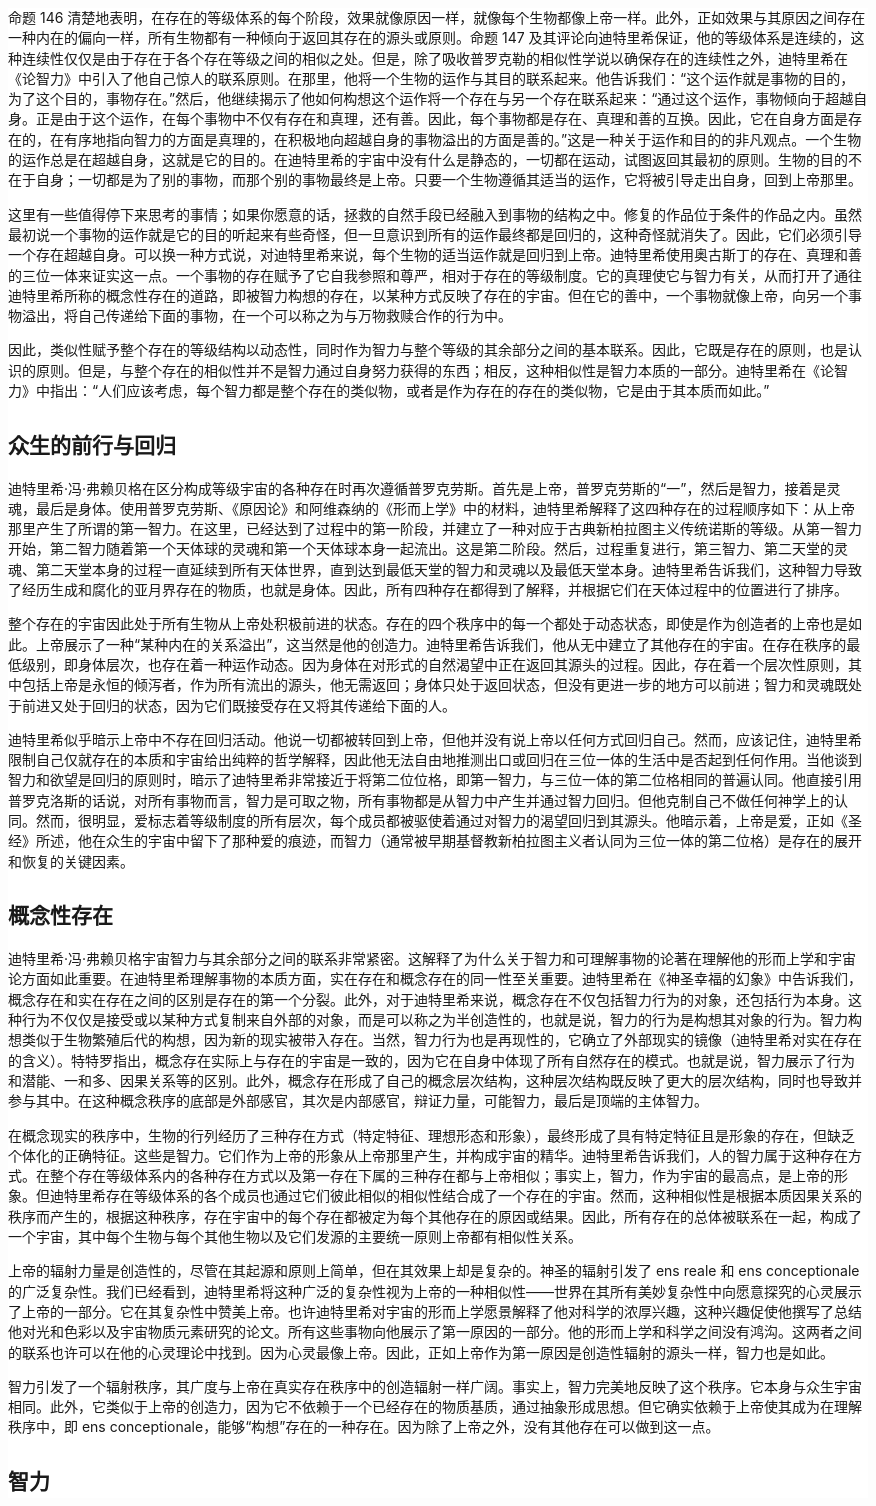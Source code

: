 命题 146 清楚地表明，在存在的等级体系的每个阶段，效果就像原因一样，就像每个生物都像上帝一样。此外，正如效果与其原因之间存在一种内在的偏向一样，所有生物都有一种倾向于返回其存在的源头或原则。命题 147 及其评论向迪特里希保证，他的等级体系是连续的，这种连续性仅仅是由于存在于各个存在等级之间的相似之处。但是，除了吸收普罗克勒的相似性学说以确保存在的连续性之外，迪特里希在《论智力》中引入了他自己惊人的联系原则。在那里，他将一个生物的运作与其目的联系起来。他告诉我们：“这个运作就是事物的目的，为了这个目的，事物存在。”然后，他继续揭示了他如何构想这个运作将一个存在与另一个存在联系起来：“通过这个运作，事物倾向于超越自身。正是由于这个运作，在每个事物中不仅有存在和真理，还有善。因此，每个事物都是存在、真理和善的互换。因此，它在自身方面是存在的，在有序地指向智力的方面是真理的，在积极地向超越自身的事物溢出的方面是善的。”这是一种关于运作和目的的非凡观点。一个生物的运作总是在超越自身，这就是它的目的。在迪特里希的宇宙中没有什么是静态的，一切都在运动，试图返回其最初的原则。生物的目的不在于自身；一切都是为了别的事物，而那个别的事物最终是上帝。只要一个生物遵循其适当的运作，它将被引导走出自身，回到上帝那里。

这里有一些值得停下来思考的事情；如果你愿意的话，拯救的自然手段已经融入到事物的结构之中。修复的作品位于条件的作品之内。虽然最初说一个事物的运作就是它的目的听起来有些奇怪，但一旦意识到所有的运作最终都是回归的，这种奇怪就消失了。因此，它们必须引导一个存在超越自身。可以换一种方式说，对迪特里希来说，每个生物的适当运作就是回归到上帝。迪特里希使用奥古斯丁的存在、真理和善的三位一体来证实这一点。一个事物的存在赋予了它自我参照和尊严，相对于存在的等级制度。它的真理使它与智力有关，从而打开了通往迪特里希所称的概念性存在的道路，即被智力构想的存在，以某种方式反映了存在的宇宙。但在它的善中，一个事物就像上帝，向另一个事物溢出，将自己传递给下面的事物，在一个可以称之为与万物救赎合作的行为中。

因此，类似性赋予整个存在的等级结构以动态性，同时作为智力与整个等级的其余部分之间的基本联系。因此，它既是存在的原则，也是认识的原则。但是，与整个存在的相似性并不是智力通过自身努力获得的东西；相反，这种相似性是智力本质的一部分。迪特里希在《论智力》中指出：“人们应该考虑，每个智力都是整个存在的类似物，或者是作为存在的存在的类似物，它是由于其本质而如此。”

## 众生的前行与回归

迪特里希·冯·弗赖贝格在区分构成等级宇宙的各种存在时再次遵循普罗克劳斯。首先是上帝，普罗克劳斯的“一”，然后是智力，接着是灵魂，最后是身体。使用普罗克劳斯、《原因论》和阿维森纳的《形而上学》中的材料，迪特里希解释了这四种存在的过程顺序如下：从上帝那里产生了所谓的第一智力。在这里，已经达到了过程中的第一阶段，并建立了一种对应于古典新柏拉图主义传统诺斯的等级。从第一智力开始，第二智力随着第一个天体球的灵魂和第一个天体球本身一起流出。这是第二阶段。然后，过程重复进行，第三智力、第二天堂的灵魂、第二天堂本身的过程一直延续到所有天体世界，直到达到最低天堂的智力和灵魂以及最低天堂本身。迪特里希告诉我们，这种智力导致了经历生成和腐化的亚月界存在的物质，也就是身体。因此，所有四种存在都得到了解释，并根据它们在天体过程中的位置进行了排序。

整个存在的宇宙因此处于所有生物从上帝处积极前进的状态。存在的四个秩序中的每一个都处于动态状态，即使是作为创造者的上帝也是如此。上帝展示了一种“某种内在的关系溢出”，这当然是他的创造力。迪特里希告诉我们，他从无中建立了其他存在的宇宙。在存在秩序的最低级别，即身体层次，也存在着一种运作动态。因为身体在对形式的自然渴望中正在返回其源头的过程。因此，存在着一个层次性原则，其中包括上帝是永恒的倾泻者，作为所有流出的源头，他无需返回；身体只处于返回状态，但没有更进一步的地方可以前进；智力和灵魂既处于前进又处于回归的状态，因为它们既接受存在又将其传递给下面的人。

迪特里希似乎暗示上帝中不存在回归活动。他说一切都被转回到上帝，但他并没有说上帝以任何方式回归自己。然而，应该记住，迪特里希限制自己仅就存在的本质和宇宙给出纯粹的哲学解释，因此他无法自由地推测出口或回归在三位一体的生活中是否起到任何作用。当他谈到智力和欲望是回归的原则时，暗示了迪特里希非常接近于将第二位位格，即第一智力，与三位一体的第二位格相同的普遍认同。他直接引用普罗克洛斯的话说，对所有事物而言，智力是可取之物，所有事物都是从智力中产生并通过智力回归。但他克制自己不做任何神学上的认同。然而，很明显，爱标志着等级制度的所有层次，每个成员都被驱使着通过对智力的渴望回归到其源头。他暗示着，上帝是爱，正如《圣经》所述，他在众生的宇宙中留下了那种爱的痕迹，而智力（通常被早期基督教新柏拉图主义者认同为三位一体的第二位格）是存在的展开和恢复的关键因素。

## 概念性存在

迪特里希·冯·弗赖贝格宇宙智力与其余部分之间的联系非常紧密。这解释了为什么关于智力和可理解事物的论著在理解他的形而上学和宇宙论方面如此重要。在迪特里希理解事物的本质方面，实在存在和概念存在的同一性至关重要。迪特里希在《神圣幸福的幻象》中告诉我们，概念存在和实在存在之间的区别是存在的第一个分裂。此外，对于迪特里希来说，概念存在不仅包括智力行为的对象，还包括行为本身。这种行为不仅仅是接受或以某种方式复制来自外部的对象，而是可以称之为半创造性的，也就是说，智力的行为是构想其对象的行为。智力构想类似于生物繁殖后代的构想，因为新的现实被带入存在。当然，智力行为也是再现性的，它确立了外部现实的镜像（迪特里希对实在存在的含义）。特特罗指出，概念存在实际上与存在的宇宙是一致的，因为它在自身中体现了所有自然存在的模式。也就是说，智力展示了行为和潜能、一和多、因果关系等的区别。此外，概念存在形成了自己的概念层次结构，这种层次结构既反映了更大的层次结构，同时也导致并参与其中。在这种概念秩序的底部是外部感官，其次是内部感官，辩证力量，可能智力，最后是顶端的主体智力。

在概念现实的秩序中，生物的行列经历了三种存在方式（特定特征、理想形态和形象），最终形成了具有特定特征且是形象的存在，但缺乏个体化的正确特征。这些是智力。它们作为上帝的形象从上帝那里产生，并构成宇宙的精华。迪特里希告诉我们，人的智力属于这种存在方式。在整个存在等级体系内的各种存在方式以及第一存在下属的三种存在都与上帝相似；事实上，智力，作为宇宙的最高点，是上帝的形象。但迪特里希存在等级体系的各个成员也通过它们彼此相似的相似性结合成了一个存在的宇宙。然而，这种相似性是根据本质因果关系的秩序而产生的，根据这种秩序，存在宇宙中的每个存在都被定为每个其他存在的原因或结果。因此，所有存在的总体被联系在一起，构成了一个宇宙，其中每个生物与每个其他生物以及它们发源的主要统一原则上帝都有相似性关系。

上帝的辐射力量是创造性的，尽管在其起源和原则上简单，但在其效果上却是复杂的。神圣的辐射引发了 ens reale 和 ens conceptionale 的广泛复杂性。我们已经看到，迪特里希将这种广泛的复杂性视为上帝的一种相似性——世界在其所有美妙复杂性中向愿意探究的心灵展示了上帝的一部分。它在其复杂性中赞美上帝。也许迪特里希对宇宙的形而上学愿景解释了他对科学的浓厚兴趣，这种兴趣促使他撰写了总结他对光和色彩以及宇宙物质元素研究的论文。所有这些事物向他展示了第一原因的一部分。他的形而上学和科学之间没有鸿沟。这两者之间的联系也许可以在他的心灵理论中找到。因为心灵最像上帝。因此，正如上帝作为第一原因是创造性辐射的源头一样，智力也是如此。

智力引发了一个辐射秩序，其广度与上帝在真实存在秩序中的创造辐射一样广阔。事实上，智力完美地反映了这个秩序。它本身与众生宇宙相同。此外，它类似于上帝的创造力，因为它不依赖于一个已经存在的物质基质，通过抽象形成思想。但它确实依赖于上帝使其成为在理解秩序中，即 ens conceptionale，能够“构想”存在的一种存在。因为除了上帝之外，没有其他存在可以做到这一点。

## 智力
